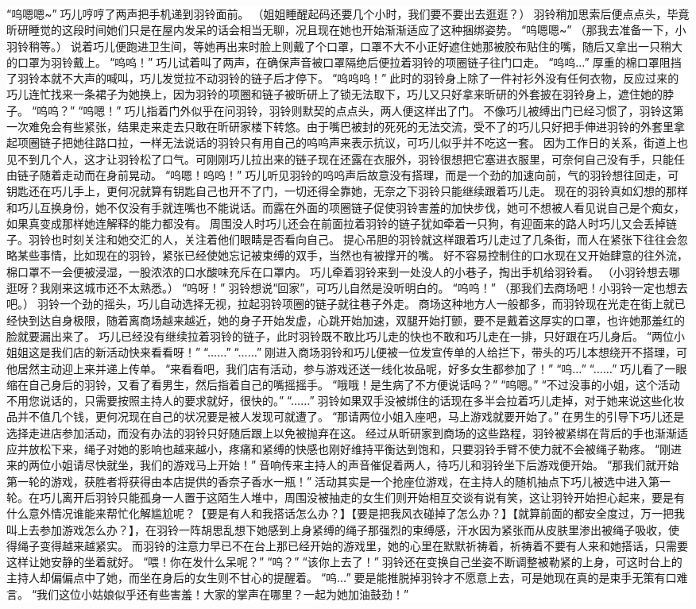 “呜嗯嗯~”
巧儿哼哼了两声把手机递到羽铃面前。
（姐姐睡醒起码还要几个小时，我们要不要出去逛逛？）
羽铃稍加思索后便点点头，毕竟昕研睡觉的这段时间她们只是在屋内发呆的话会相当无聊，况且现在她也开始渐渐适应了这种捆绑姿势。
“呜嗯嗯~”
（那我去准备一下，小羽铃稍等。）
说着巧儿便跑进卫生间，等她再出来时脸上则戴了个口罩，口罩不大不小正好遮住她那被胶布贴住的嘴，随后又拿出一只稍大的口罩为羽铃戴上。
“呜呜！”
巧儿试着叫了两声，在确保声音被口罩隔绝后便拉着羽铃的项圈链子往门口走。
“呜呜…”
厚重的棉口罩阻挡了羽铃本就不大声的喊叫，巧儿发觉拉不动羽铃的链子后才停下。
“呜呜呜！”
此时的羽铃身上除了一件衬衫外没有任何衣物，反应过来的巧儿连忙找来一条裙子为她换上，因为羽铃的项圈和链子被昕研上了锁无法取下，巧儿又只好拿来昕研的外套披在羽铃身上，遮住她的脖子。
“呜呜？”
“呜嗯！”
巧儿指着门外似乎在问羽铃，羽铃则默契的点点头，两人便这样出了门。
不像巧儿被缚出门已经习惯了，羽铃这第一次难免会有些紧张，结果走来走去只敢在昕研家楼下转悠。由于嘴巴被封的死死的无法交流，受不了的巧儿只好把手伸进羽铃的外套里拿起项圈链子把她往路口拉，一样无法说话的羽铃只有用自己的呜呜声来表示抗议，可巧儿似乎并不吃这一套。
因为工作日的关系，街道上也见不到几个人，这才让羽铃松了口气。可刚刚巧儿拉出来的链子现在还露在衣服外，羽铃很想把它塞进衣服里，可奈何自己没有手，只能任由链子随着走动而在身前晃动。
“呜嗯！呜呜！”
巧儿听见羽铃的呜呜声后故意没有搭理，而是一个劲的加速向前，气的羽铃想往回走，可钥匙还在巧儿手上，更何况就算有钥匙自己也开不了门，一切还得全靠她，无奈之下羽铃只能继续跟着巧儿走。
现在的羽铃真如幻想的那样和巧儿互换身份，她不仅没有手就连嘴也不能说话。而露在外面的项圈链子促使羽铃害羞的加快步伐，她可不想被人看见说自己是个痴女，如果真变成那样她连解释的能力都没有。
周围没人时巧儿还会在前面拉着羽铃的链子犹如牵着一只狗，有迎面来的路人时巧儿又会丢掉链子。羽铃也时刻关注和她交汇的人，关注着他们眼睛是否看向自己。
提心吊胆的羽铃就这样跟着巧儿走过了几条街，而人在紧张下往往会忽略某些事情，比如现在的羽铃，紧张已经使她忘记被束缚的双手，当然也有被撑开的嘴。
好不容易控制住的口水现在又开始肆意的往外流，棉口罩不一会便被浸湿，一股浓浓的口水酸味充斥在口罩内。
巧儿牵着羽铃来到一处没人的小巷子，掏出手机给羽铃看。
（小羽铃想去哪逛呀？我刚来这城市还不太熟悉。）
“呜呀！”
羽铃想说“回家”，可巧儿自然是没听明白的。
“呜呜！”
（那我们去商场吧！小羽铃一定也想去吧。）
羽铃一个劲的摇头，巧儿自动选择无视，拉起羽铃项圈的链子就往巷子外走。
商场这种地方人一般都多，而羽铃现在光走在街上就已经快到达自身极限，随着离商场越来越近，她的身子开始发虚，心跳开始加速，双腿开始打颤，要不是戴着这厚实的口罩，也许她那羞红的脸就要漏出来了。
巧儿已经没有继续拉着羽铃的链子，此时羽铃既不敢比巧儿走的快也不敢和巧儿走在一排，只好跟在巧儿身后。
“两位小姐姐这是我们店的新活动快来看看呀！”
“……”
“……”
刚进入商场羽铃和巧儿便被一位发宣传单的人给拦下，带头的巧儿本想绕开不搭理，可他居然主动迎上来并递上传单。
“来看看吧，我们店有活动，参与游戏还送一线化妆品呢，好多女生都参加了！”
“呜…”
“……”
巧儿看了一眼缩在自己身后的羽铃，又看了看男生，然后指着自己的嘴摇摇手。
“哦哦！是生病了不方便说话吗？”
“呜嗯。”
“不过没事的小姐，这个活动不用您说话的，只需要按照主持人的要求就好，很快的。”
“……”
羽铃如果双手没被绑住的话现在多半会拉着巧儿走掉，对于她来说这些化妆品并不值几个钱，更何况现在自己的状况要是被人发现可就遭了。
“那请两位小姐入座吧，马上游戏就要开始了。”
在男生的引导下巧儿还是选择走进店参加活动，而没有办法的羽铃只好随后跟上以免被抛弃在这。
经过从昕研家到商场的这些路程，羽铃被紧绑在背后的手也渐渐适应并放松下来，绳子对她的影响也越来越小，疼痛和紧缚的快感也刚好维持平衡达到饱和，只要羽铃手臂不使力就不会被绳子勒疼。
“刚进来的两位小姐请尽快就坐，我们的游戏马上开始！”
音响传来主持人的声音催促着两人，待巧儿和羽铃坐下后游戏便开始。
“那我们就开始第一轮的游戏，获胜者将获得由本店提供的香奈子香水一瓶！”
活动其实是一个抢座位游戏，在主持人的随机抽点下巧儿被选中进入第一轮。在巧儿离开后羽铃只能孤身一人置于这陌生人堆中，周围没被抽走的女生们则开始相互交谈有说有笑，这让羽铃开始担心起来，要是有什么意外情况谁能来帮忙化解尴尬呢？【要是有人和我搭话怎么办？】【要是把我风衣碰掉了怎么办？】【就算前面的都安全度过，万一把我叫上去参加游戏怎么办？】，在羽铃一阵胡思乱想下她感到上身紧缚的绳子那强烈的束缚感，汗水因为紧张而从皮肤里渗出被绳子吸收，使得绳子变得越来越紧实。
而羽铃的注意力早已不在台上那已经开始的游戏里，她的心里在默默祈祷着，祈祷着不要有人来和她搭话，只需要这样让她安静的坐着就好。
“喂！你在发什么呆呢？”
“呜？”
“该你上去了！”
羽铃还在变换自己坐姿不断调整被勒紧的上身，可这时台上的主持人却偏偏点中了她，而坐在身后的女生则不甘心的提醒着。
“呜…”
要是能推脱掉羽铃才不愿意上去，可是她现在真的是束手无策有口难言。
“我们这位小姑娘似乎还有些害羞！大家的掌声在哪里？一起为她加油鼓劲！”